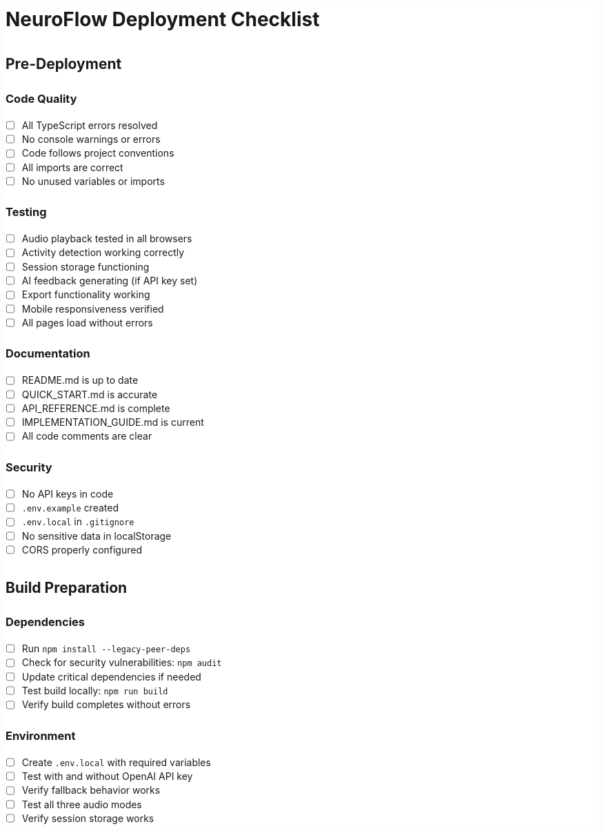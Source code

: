 # NeuroFlow Deployment Checklist

## Pre-Deployment

### Code Quality
- [ ] All TypeScript errors resolved
- [ ] No console warnings or errors
- [ ] Code follows project conventions
- [ ] All imports are correct
- [ ] No unused variables or imports

### Testing
- [ ] Audio playback tested in all browsers
- [ ] Activity detection working correctly
- [ ] Session storage functioning
- [ ] AI feedback generating (if API key set)
- [ ] Export functionality working
- [ ] Mobile responsiveness verified
- [ ] All pages load without errors

### Documentation
- [ ] README.md is up to date
- [ ] QUICK_START.md is accurate
- [ ] API_REFERENCE.md is complete
- [ ] IMPLEMENTATION_GUIDE.md is current
- [ ] All code comments are clear

### Security
- [ ] No API keys in code
- [ ] `.env.example` created
- [ ] `.env.local` in `.gitignore`
- [ ] No sensitive data in localStorage
- [ ] CORS properly configured

## Build Preparation

### Dependencies
- [ ] Run `npm install --legacy-peer-deps`
- [ ] Check for security vulnerabilities: `npm audit`
- [ ] Update critical dependencies if needed
- [ ] Test build locally: `npm run build`
- [ ] Verify build completes without errors

### Environment
- [ ] Create `.env.local` with required variables
- [ ] Test with and without OpenAI API key
- [ ] Verify fallback behavior works
- [ ] Test all three audio modes
- [ ] Verify session storage works
